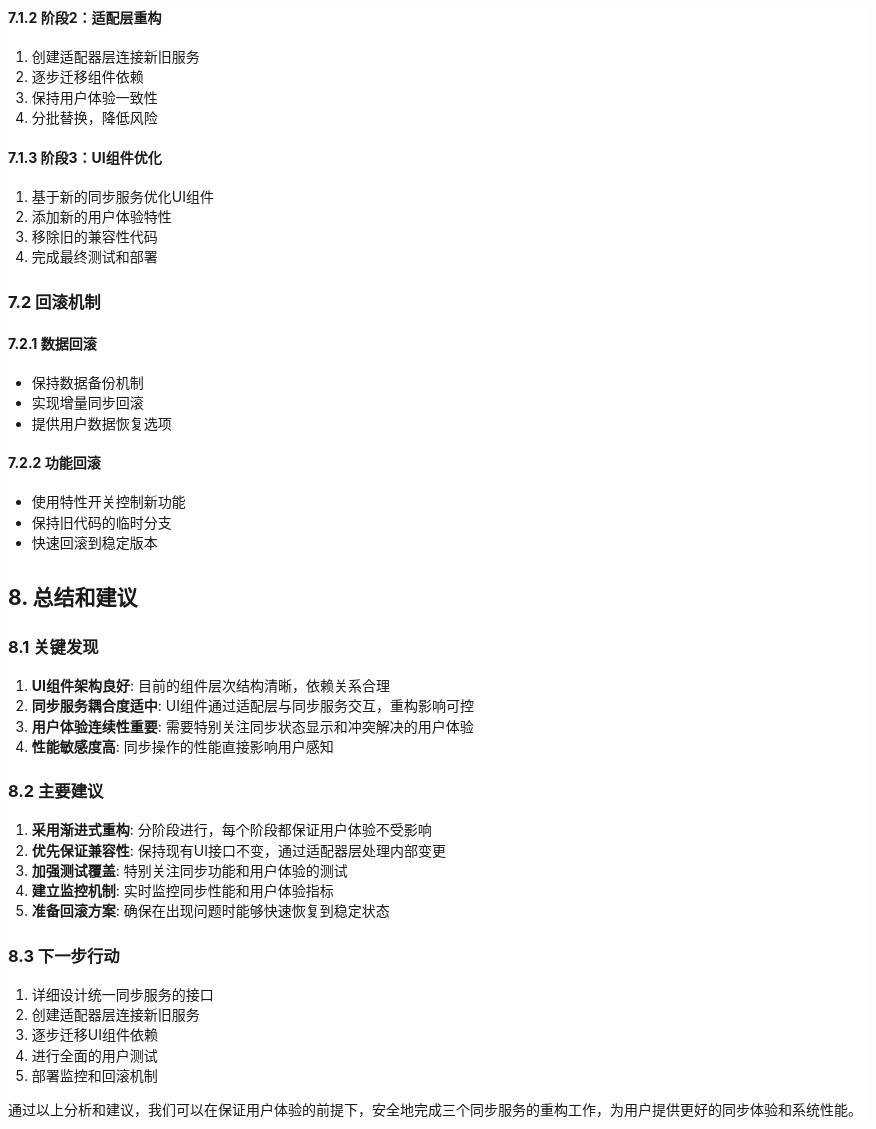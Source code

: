 #### 7.1.2 阶段2：适配层重构
1. 创建适配器层连接新旧服务
2. 逐步迁移组件依赖
3. 保持用户体验一致性
4. 分批替换，降低风险

#### 7.1.3 阶段3：UI组件优化
1. 基于新的同步服务优化UI组件
2. 添加新的用户体验特性
3. 移除旧的兼容性代码
4. 完成最终测试和部署

### 7.2 回滚机制

#### 7.2.1 数据回滚
- 保持数据备份机制
- 实现增量同步回滚
- 提供用户数据恢复选项

#### 7.2.2 功能回滚
- 使用特性开关控制新功能
- 保持旧代码的临时分支
- 快速回滚到稳定版本

## 8. 总结和建议

### 8.1 关键发现
1. **UI组件架构良好**: 目前的组件层次结构清晰，依赖关系合理
2. **同步服务耦合度适中**: UI组件通过适配层与同步服务交互，重构影响可控
3. **用户体验连续性重要**: 需要特别关注同步状态显示和冲突解决的用户体验
4. **性能敏感度高**: 同步操作的性能直接影响用户感知

### 8.2 主要建议
1. **采用渐进式重构**: 分阶段进行，每个阶段都保证用户体验不受影响
2. **优先保证兼容性**: 保持现有UI接口不变，通过适配器层处理内部变更
3. **加强测试覆盖**: 特别关注同步功能和用户体验的测试
4. **建立监控机制**: 实时监控同步性能和用户体验指标
5. **准备回滚方案**: 确保在出现问题时能够快速恢复到稳定状态

### 8.3 下一步行动
1. 详细设计统一同步服务的接口
2. 创建适配器层连接新旧服务
3. 逐步迁移UI组件依赖
4. 进行全面的用户测试
5. 部署监控和回滚机制

通过以上分析和建议，我们可以在保证用户体验的前提下，安全地完成三个同步服务的重构工作，为用户提供更好的同步体验和系统性能。